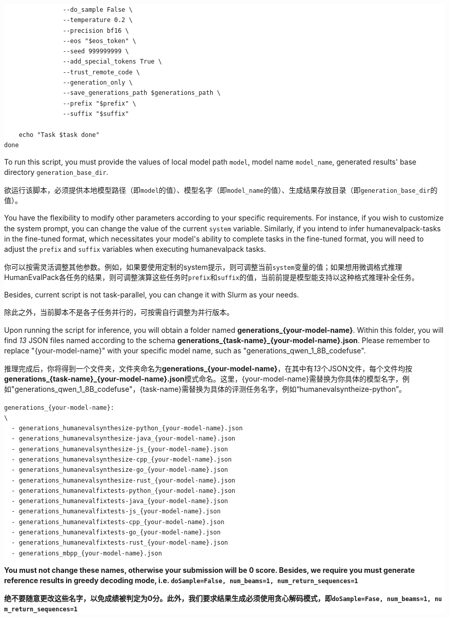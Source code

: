 ```shell
                --do_sample False \
                --temperature 0.2 \
                --precision bf16 \
                --eos "$eos_token" \
                --seed 999999999 \
                --add_special_tokens True \
                --trust_remote_code \
                --generation_only \
                --save_generations_path $generations_path \
                --prefix "$prefix" \
                --suffix "$suffix"
    
    echo "Task $task done"
done
```

To run this script, you must provide the values of local model path ```model```, model name ```model_name```, generated results' base directory ```generation_base_dir```.

欲运行该脚本，必须提供本地模型路径（即```model```的值）、模型名字（即```model_name```的值）、生成结果存放目录（即```generation_base_dir```的值）。

You have the flexibility to modify other parameters according to your specific requirements. For instance, if you wish to customize the system prompt, you can change the value of the current ```system``` variable. Similarly, if you intend to infer humanevalpack-tasks in the fine-tuned format, which necessitates your model's ability to complete tasks in the fine-tuned format, you will need to adjust the ```prefix``` and ```suffix``` variables when executing humanevalpack tasks.

你可以按需灵活调整其他参数。例如，如果要使用定制的system提示，则可调整当前```system```变量的值；如果想用微调格式推理HumanEvalPack各任务的结果，则可调整演算这些任务时```prefix```和```suffix```的值，当前前提是模型能支持以这种格式推理补全任务。

Besides, current script is not task-parallel, you can change it with Slurm as your needs.

除此之外，当前脚本不是各子任务并行的，可按需自行调整为并行版本。

Upon running the script for inference, you will obtain a folder named **generations_{your-model-name}**. Within this folder, you will find *13* JSON files named according to the schema **generations_{task-name}_{your-model-name}.json**. Please remember to replace "{your-model-name}" with your specific model name, such as "generations_qwen_1_8B_codefuse".

推理完成后，你将得到一个文件夹，文件夹命名为**generations_{your-model-name}**，在其中有*13*个JSON文件，每个文件均按**generations_{task-name}_{your-model-name}.json**模式命名。这里，{your-model-name}需替换为你具体的模型名字，例如"generations_qwen_1_8B_codefuse"，{task-name}需替换为具体的评测任务名字，例如“humanevalsyntheize-python”。


```
generations_{your-model-name}:
\
  - generations_humanevalsynthesize-python_{your-model-name}.json
  - generations_humanevalsynthesize-java_{your-model-name}.json
  - generations_humanevalsynthesize-js_{your-model-name}.json
  - generations_humanevalsynthesize-cpp_{your-model-name}.json
  - generations_humanevalsynthesize-go_{your-model-name}.json
  - generations_humanevalsynthesize-rust_{your-model-name}.json
  - generations_humanevalfixtests-python_{your-model-name}.json
  - generations_humanevalfixtests-java_{your-model-name}.json
  - generations_humanevalfixtests-js_{your-model-name}.json
  - generations_humanevalfixtests-cpp_{your-model-name}.json
  - generations_humanevalfixtests-go_{your-model-name}.json
  - generations_humanevalfixtests-rust_{your-model-name}.json
  - generations_mbpp_{your-model-name}.json
```
**You must not change these names, otherwise your submission will be 0 score. Besides, we require you must generate reference results in  greedy decoding mode, i.e. 
```doSample=False, num_beams=1, num_return_sequences=1```**

**绝不要随意更改这些名字，以免成绩被判定为0分。此外，我们要求结果生成必须使用贪心解码模式，即```doSample=Fase, num_beams=1, num_return_sequences=1```**

```